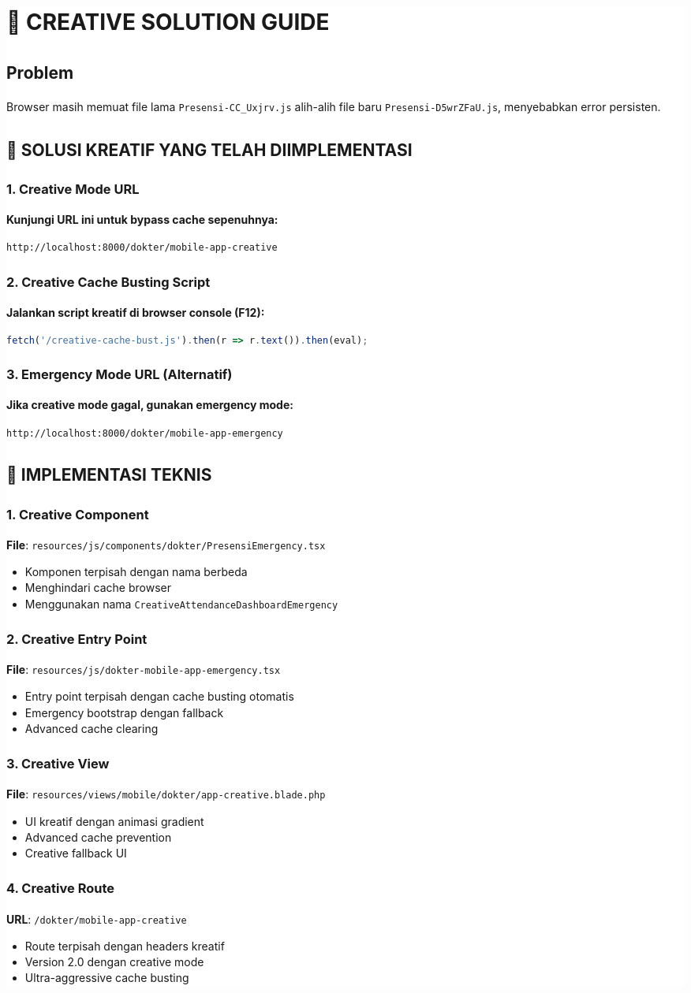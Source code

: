 # 🎨 CREATIVE SOLUTION GUIDE

## Problem
Browser masih memuat file lama `Presensi-CC_Uxjrv.js` alih-alih file baru `Presensi-D5wrZFaU.js`, menyebabkan error persisten.

## 🎨 SOLUSI KREATIF YANG TELAH DIIMPLEMENTASI

### 1. Creative Mode URL
**Kunjungi URL ini untuk bypass cache sepenuhnya:**
```
http://localhost:8000/dokter/mobile-app-creative
```

### 2. Creative Cache Busting Script
**Jalankan script kreatif di browser console (F12):**
```javascript
fetch('/creative-cache-bust.js').then(r => r.text()).then(eval);
```

### 3. Emergency Mode URL (Alternatif)
**Jika creative mode gagal, gunakan emergency mode:**
```
http://localhost:8000/dokter/mobile-app-emergency
```

## 🔧 IMPLEMENTASI TEKNIS

### 1. Creative Component
**File**: `resources/js/components/dokter/PresensiEmergency.tsx`
- Komponen terpisah dengan nama berbeda
- Menghindari cache browser
- Menggunakan nama `CreativeAttendanceDashboardEmergency`

### 2. Creative Entry Point
**File**: `resources/js/dokter-mobile-app-emergency.tsx`
- Entry point terpisah dengan cache busting otomatis
- Emergency bootstrap dengan fallback
- Advanced cache clearing

### 3. Creative View
**File**: `resources/views/mobile/dokter/app-creative.blade.php`
- UI kreatif dengan animasi gradient
- Advanced cache prevention
- Creative fallback UI

### 4. Creative Route
**URL**: `/dokter/mobile-app-creative`
- Route terpisah dengan headers kreatif
- Version 2.0 dengan creative mode
- Ultra-aggressive cache busting
